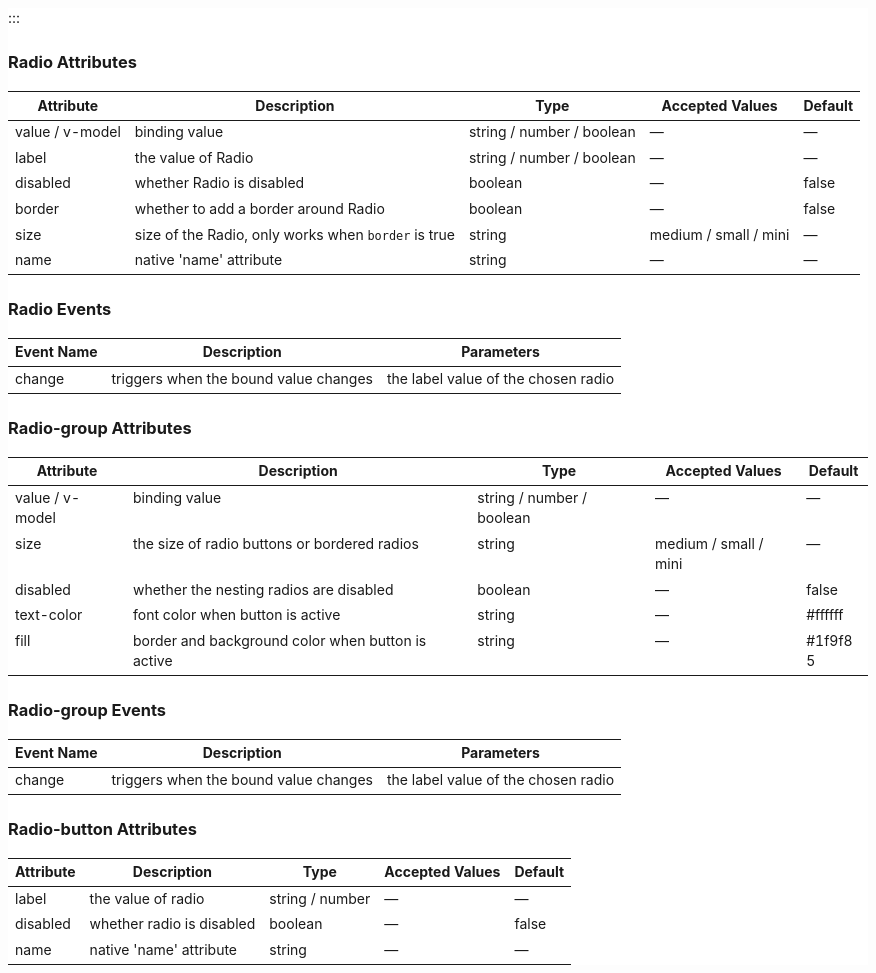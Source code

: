:::

### Radio Attributes

| Attribute       | Description                                         | Type                      | Accepted Values       | Default |
| --------------- | --------------------------------------------------- | ------------------------- | --------------------- | ------- |
| value / v-model | binding value                                       | string / number / boolean | —                     | —       |
| label           | the value of Radio                                  | string / number / boolean | —                     | —       |
| disabled        | whether Radio is disabled                           | boolean                   | —                     | false   |
| border          | whether to add a border around Radio                | boolean                   | —                     | false   |
| size            | size of the Radio, only works when `border` is true | string                    | medium / small / mini | —       |
| name            | native 'name' attribute                             | string                    | —                     | —       |

### Radio Events

| Event Name | Description                           | Parameters                          |
| ---------- | ------------------------------------- | ----------------------------------- |
| change     | triggers when the bound value changes | the label value of the chosen radio |

### Radio-group Attributes

| Attribute       | Description                                       | Type                      | Accepted Values       | Default |
| --------------- | ------------------------------------------------- | ------------------------- | --------------------- | ------- |
| value / v-model | binding value                                     | string / number / boolean | —                     | —       |
| size            | the size of radio buttons or bordered radios      | string                    | medium / small / mini | —       |
| disabled        | whether the nesting radios are disabled           | boolean                   | —                     | false   |
| text-color      | font color when button is active                  | string                    | —                     | #ffffff |
| fill            | border and background color when button is active | string                    | —                     | #1f9f85 |

### Radio-group Events

| Event Name | Description                           | Parameters                          |
| ---------- | ------------------------------------- | ----------------------------------- |
| change     | triggers when the bound value changes | the label value of the chosen radio |

### Radio-button Attributes

| Attribute | Description               | Type            | Accepted Values | Default |
| --------- | ------------------------- | --------------- | --------------- | ------- |
| label     | the value of radio        | string / number | —               | —       |
| disabled  | whether radio is disabled | boolean         | —               | false   |
| name      | native 'name' attribute   | string          | —               | —       |
